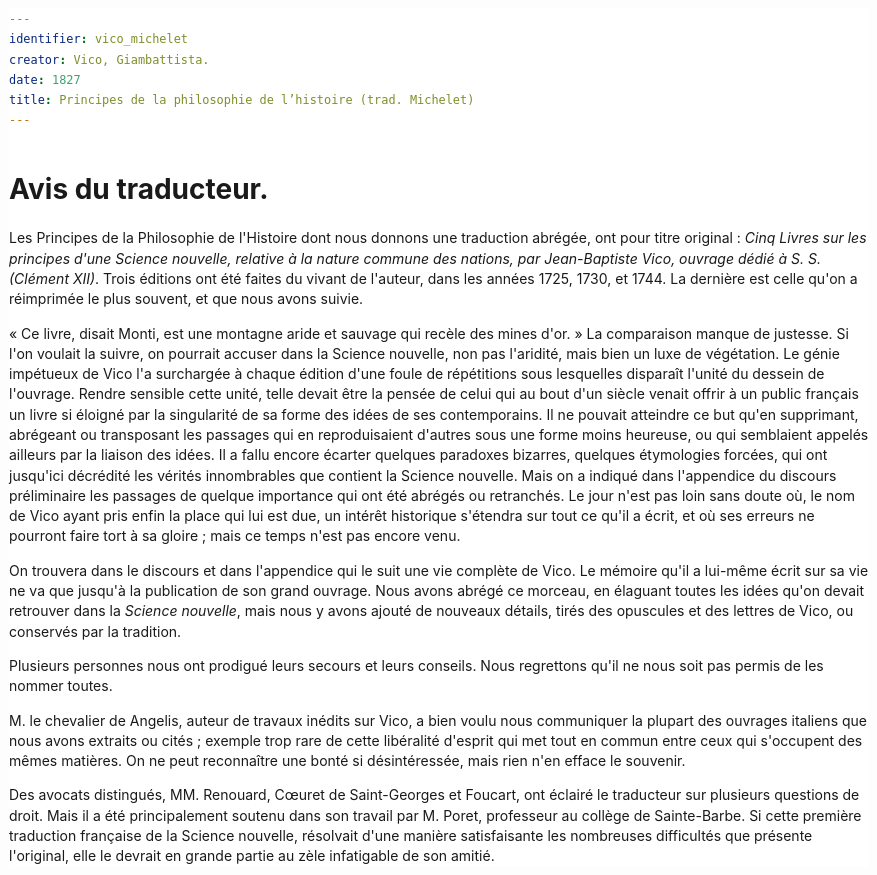 ```yaml
---
identifier: vico_michelet  
creator: Vico, Giambattista.  
date: 1827  
title: Principes de la philosophie de l’histoire (trad. Michelet)  
---
```





# Avis du traducteur.



Les Principes de la Philosophie de l'Histoire dont nous donnons une traduction abrégée, ont pour titre original : *Cinq Livres sur les principes d'une Science nouvelle, relative à la nature commune des nations, par Jean-Baptiste Vico, ouvrage dédié à S. S. (Clément XII)*. Trois éditions ont été faites du vivant de l'auteur, dans les années 1725, 1730, et 1744. La dernière est celle qu'on a réimprimée le plus souvent, et que nous avons suivie.

« Ce livre, disait Monti, est une montagne aride et sauvage qui recèle des mines d'or. » La comparaison manque de justesse. Si l'on voulait la suivre, on pourrait accuser dans la Science nouvelle, non pas l'aridité, mais bien un luxe de végétation. Le génie impétueux de Vico l'a surchargée à chaque édition d'une foule de répétitions sous lesquelles disparaît l'unité du dessein de l'ouvrage. Rendre sensible cette unité, telle devait être la pensée de celui qui au bout d'un siècle venait offrir à un public français un livre si éloigné par la singularité de sa forme des idées de ses contemporains. Il ne pouvait atteindre ce but qu'en supprimant, abrégeant ou transposant les passages qui en reproduisaient d'autres sous une forme moins heureuse, ou qui semblaient appelés ailleurs par la liaison des idées. Il a fallu encore écarter quelques paradoxes bizarres, quelques étymologies forcées, qui ont jusqu'ici décrédité les vérités innombrables que contient la Science nouvelle. Mais on a indiqué dans l'appendice du discours préliminaire les passages de quelque importance qui ont été abrégés ou retranchés. Le jour n'est pas loin sans doute où, le nom de Vico ayant pris enfin la place qui lui est due, un intérêt historique s'étendra sur tout ce qu'il a écrit, et où ses erreurs ne pourront faire tort à sa gloire ; mais ce temps n'est pas encore venu.



On trouvera dans le discours et dans l'appendice qui le suit une vie complète de Vico. Le mémoire qu'il a lui-même écrit sur sa vie ne va que jusqu'à la publication de son grand ouvrage. Nous avons abrégé ce morceau, en élaguant toutes les idées qu'on devait retrouver dans la *Science nouvelle*, mais nous y avons ajouté de nouveaux détails, tirés des opuscules et des lettres de Vico, ou conservés par la tradition.

Plusieurs personnes nous ont prodigué leurs secours et leurs conseils. Nous regrettons qu'il ne nous soit pas permis de les nommer toutes.

M. le chevalier de Angelis, auteur de travaux inédits sur Vico, a bien voulu nous communiquer la plupart des ouvrages italiens que nous avons extraits ou cités ; exemple trop rare de cette libéralité d'esprit qui met tout en commun entre ceux qui s'occupent des mêmes matières. On ne peut reconnaître une bonté si désintéressée, mais rien n'en efface le souvenir.

Des avocats distingués, MM. Renouard, Cœuret de Saint-Georges et Foucart, ont éclairé le traducteur sur plusieurs questions de droit. Mais il a été principalement soutenu dans son travail par M. Poret, professeur au collège de Sainte-Barbe. Si cette première traduction française de la Science nouvelle, résolvait d'une manière satisfaisante les nombreuses difficultés que présente l'original, elle le devrait en grande partie au zèle infatigable de son amitié.
